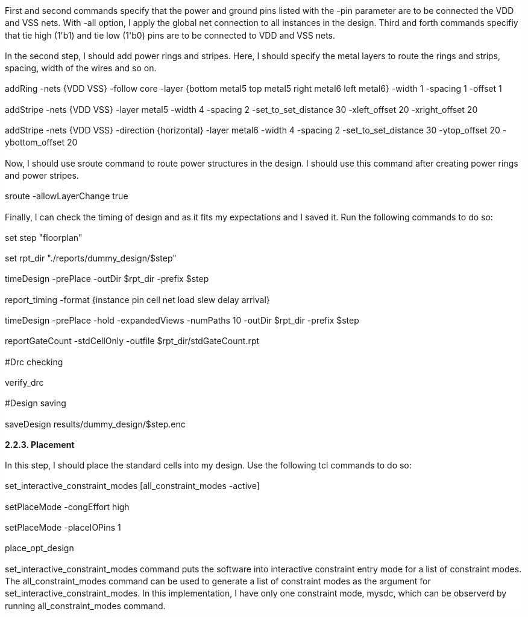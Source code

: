 First and second commands specify that the power and ground pins listed with the -pin parameter are to be connected the VDD and VSS nets. With -all option, I apply the global net connection to all instances in the design. Third and forth commands specifiy that tie high (1'b1) and tie low (1'b0) pins are to be connected to VDD and VSS nets.

In the second step, I should add power rings and stripes. Here, I should specify the metal layers to route the rings and strips, spacing, width of the wires and so on.

addRing -nets {VDD VSS} -follow core -layer {bottom metal5 top metal5 right metal6 left metal6} -width 1 -spacing 1 -offset 1

addStripe -nets {VDD VSS} -layer metal5 -width 4 -spacing 2 -set_to_set_distance 30 -xleft_offset 20 -xright_offset 20

addStripe -nets {VDD VSS} -direction {horizontal} -layer metal6 -width 4 -spacing 2 -set_to_set_distance 30 -ytop_offset 20 -ybottom_offset 20

Now, I should use sroute command to route power structures in the design. I should use this command after creating power rings and power stripes.

sroute -allowLayerChange true

Finally, I can check the timing of design and as it fits my expectations and I saved it. Run the following commands to do so:

set step "floorplan"

set rpt_dir "./reports/dummy_design/$step"

timeDesign -prePlace -outDir $rpt_dir -prefix $step

report_timing -format {instance pin cell net load slew delay arrival}

timeDesign -prePlace -hold -expandedViews -numPaths 10 -outDir $rpt_dir -prefix $step

reportGateCount -stdCellOnly -outfile $rpt_dir/stdGateCount.rpt

#Drc checking

verify_drc

#Design saving

saveDesign results/dummy_design/$step.enc

**2.2.3. Placement**

In this step, I should place the standard cells into my design. Use the following tcl commands to do so:

set_interactive_constraint_modes [all_constraint_modes -active]

setPlaceMode -congEffort high

setPlaceMode -placeIOPins 1

place_opt_design

set_interactive_constraint_modes command puts the software into interactive constraint entry mode for a list of constraint modes. The all_constraint_modes command can be used to generate a list of constraint modes as the argument for set_interactive_constraint_modes. In this implementation, I have only one constraint mode, mysdc, which can be observerd by running all_constraint_modes command.
